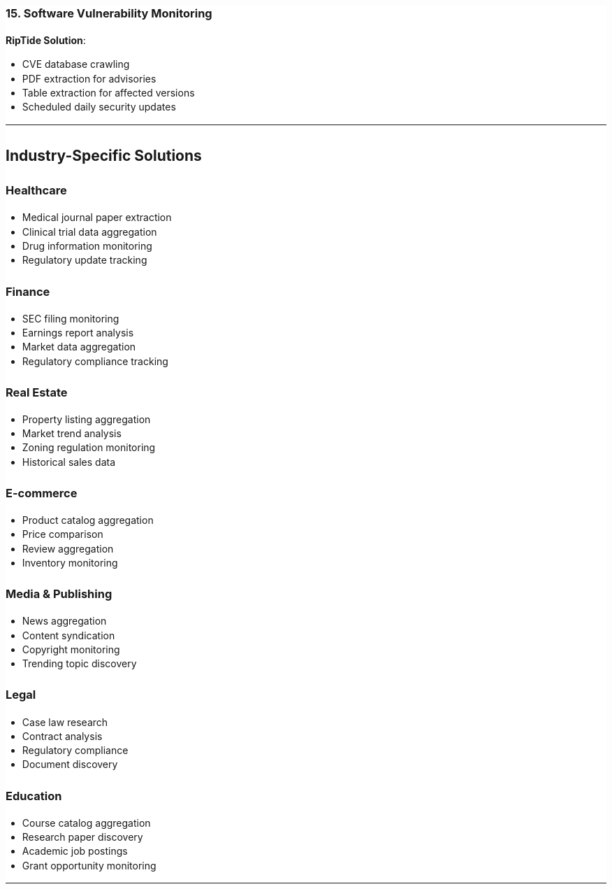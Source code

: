 ### 15. Software Vulnerability Monitoring

**RipTide Solution**:
- CVE database crawling
- PDF extraction for advisories
- Table extraction for affected versions
- Scheduled daily security updates

---

## Industry-Specific Solutions

### Healthcare
- Medical journal paper extraction
- Clinical trial data aggregation
- Drug information monitoring
- Regulatory update tracking

### Finance
- SEC filing monitoring
- Earnings report analysis
- Market data aggregation
- Regulatory compliance tracking

### Real Estate
- Property listing aggregation
- Market trend analysis
- Zoning regulation monitoring
- Historical sales data

### E-commerce
- Product catalog aggregation
- Price comparison
- Review aggregation
- Inventory monitoring

### Media & Publishing
- News aggregation
- Content syndication
- Copyright monitoring
- Trending topic discovery

### Legal
- Case law research
- Contract analysis
- Regulatory compliance
- Document discovery

### Education
- Course catalog aggregation
- Research paper discovery
- Academic job postings
- Grant opportunity monitoring

---